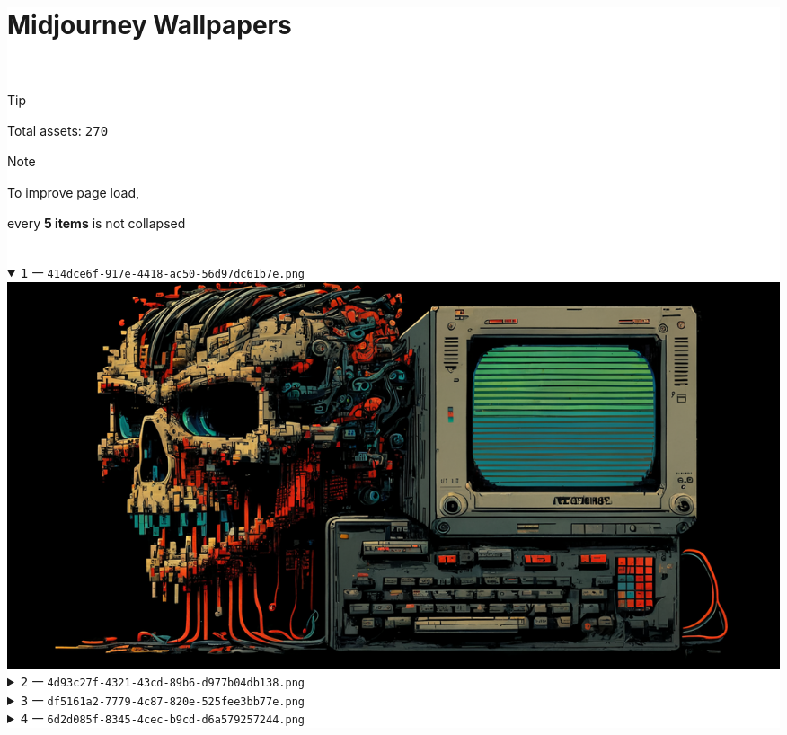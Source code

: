 
<h1>Midjourney Wallpapers</h1>
<br>

> [!Tip]
> Total assets: <kbd>270</kbd>

> [!Note]
> To improve page load,
>
> every **5 items** is not collapsed

<br>


<details open>
  <summary>
    <kbd>1</kbd> 𑁋 <code>414dce6f-917e-4418-ac50-56d97dc61b7e.png</code>
  </summary>
  <img src="https://raw.githubusercontent.com/metaory/midjourney/master/assets/metaory_8bit_414dce6f-917e-4418-ac50-56d97dc61b7e.png" alt="assets/metaory_8bit_414dce6f-917e-4418-ac50-56d97dc61b7e.png">
</details>

<details ><summary>
    <kbd>2</kbd> 𑁋 <code>4d93c27f-4321-43cd-89b6-d977b04db138.png</code>
  </summary></details>

<details ><summary>
    <kbd>3</kbd> 𑁋 <code>df5161a2-7779-4c87-820e-525fee3bb77e.png</code>
  </summary></details>

<details ><summary>
    <kbd>4</kbd> 𑁋 <code>6d2d085f-8345-4cec-b9cd-d6a579257244.png</code>
  </summary></details>
